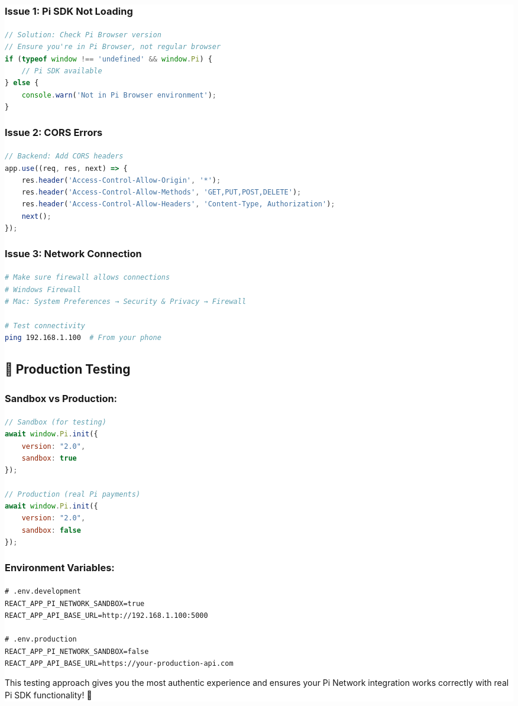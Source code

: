 ### **Issue 1: Pi SDK Not Loading**
```javascript
// Solution: Check Pi Browser version
// Ensure you're in Pi Browser, not regular browser
if (typeof window !== 'undefined' && window.Pi) {
    // Pi SDK available
} else {
    console.warn('Not in Pi Browser environment');
}
```

### **Issue 2: CORS Errors**
```javascript
// Backend: Add CORS headers
app.use((req, res, next) => {
    res.header('Access-Control-Allow-Origin', '*');
    res.header('Access-Control-Allow-Methods', 'GET,PUT,POST,DELETE');
    res.header('Access-Control-Allow-Headers', 'Content-Type, Authorization');
    next();
});
```

### **Issue 3: Network Connection**
```bash
# Make sure firewall allows connections
# Windows Firewall
# Mac: System Preferences → Security & Privacy → Firewall

# Test connectivity
ping 192.168.1.100  # From your phone
```

## 🎯 **Production Testing**

### **Sandbox vs Production:**
```javascript
// Sandbox (for testing)
await window.Pi.init({
    version: "2.0",
    sandbox: true
});

// Production (real Pi payments)
await window.Pi.init({
    version: "2.0", 
    sandbox: false
});
```

### **Environment Variables:**
```env
# .env.development
REACT_APP_PI_NETWORK_SANDBOX=true
REACT_APP_API_BASE_URL=http://192.168.1.100:5000

# .env.production
REACT_APP_PI_NETWORK_SANDBOX=false
REACT_APP_API_BASE_URL=https://your-production-api.com
```

This testing approach gives you the most authentic experience and ensures your Pi Network integration works correctly with real Pi SDK functionality! 🚀